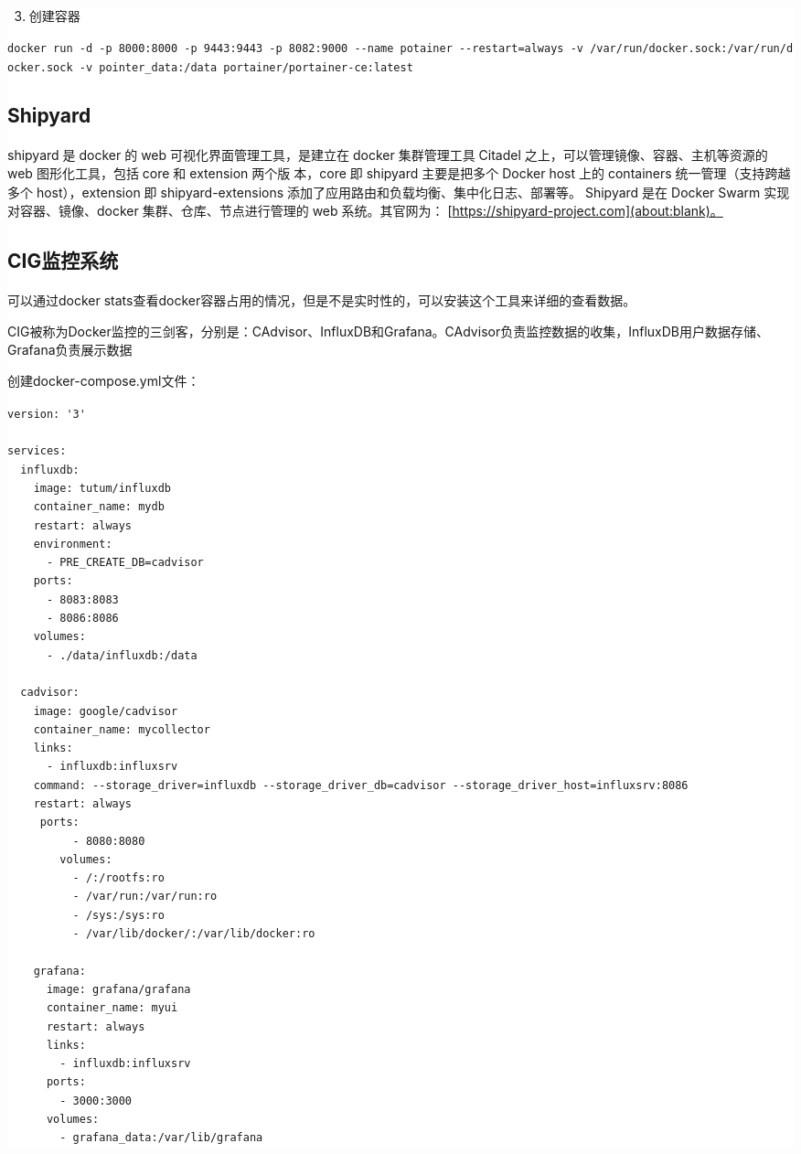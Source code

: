 3. 创建容器

```plain
docker run -d -p 8000:8000 -p 9443:9443 -p 8082:9000 --name potainer --restart=always -v /var/run/docker.sock:/var/run/docker.sock -v pointer_data:/data portainer/portainer-ce:latest
```



## Shipyard
 shipyard 是 docker 的 web 可视化界面管理工具，是建立在 docker 集群管理工具 Citadel 之上，可以管理镜像、容器、主机等资源的 web 图形化工具，包括 core 和 extension 两个版 本，core 即 shipyard 主要是把多个 Docker host 上的 containers 统一管理（支持跨越多个 host），extension 即 shipyard-extensions 添加了应用路由和负载均衡、集中化日志、部署等。 Shipyard 是在 Docker Swarm 实现对容器、镜像、docker 集群、仓库、节点进行管理的 web 系统。其官网为： [https://shipyard-project.com](about:blank)。  



## CIG监控系统
可以通过docker stats查看docker容器占用的情况，但是不是实时性的，可以安装这个工具来详细的查看数据。

CIG被称为Docker监控的三剑客，分别是：CAdvisor、InfluxDB和Grafana。CAdvisor负责监控数据的收集，InfluxDB用户数据存储、Grafana负责展示数据

创建docker-compose.yml文件：

```properties
version: '3'

services:
  influxdb:
    image: tutum/influxdb
    container_name: mydb
    restart: always
    environment:
      - PRE_CREATE_DB=cadvisor
    ports:
      - 8083:8083
      - 8086:8086
    volumes:
      - ./data/influxdb:/data

  cadvisor:
    image: google/cadvisor
    container_name: mycollector
    links:
      - influxdb:influxsrv
    command: --storage_driver=influxdb --storage_driver_db=cadvisor --storage_driver_host=influxsrv:8086
    restart: always
     ports:
          - 8080:8080
        volumes:
          - /:/rootfs:ro
          - /var/run:/var/run:ro
          - /sys:/sys:ro
          - /var/lib/docker/:/var/lib/docker:ro
    
    grafana:
      image: grafana/grafana
      container_name: myui
      restart: always
      links:
        - influxdb:influxsrv
      ports:
        - 3000:3000
      volumes:
        - grafana_data:/var/lib/grafana
```